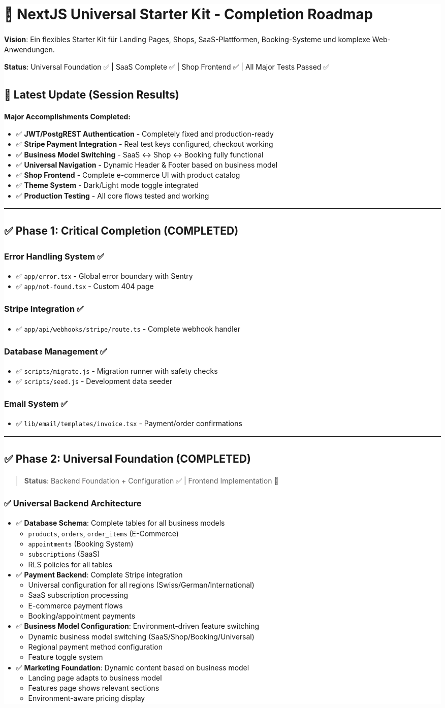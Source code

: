 # 🎯 NextJS Universal Starter Kit - Completion Roadmap

**Vision**: Ein flexibles Starter Kit für Landing Pages, Shops, SaaS-Plattformen, Booking-Systeme und komplexe Web-Anwendungen.

**Status**: Universal Foundation ✅ | SaaS Complete ✅ | Shop Frontend ✅ | All Major Tests Passed ✅

## 🚀 **Latest Update (Session Results)**

**Major Accomplishments Completed:**
- ✅ **JWT/PostgREST Authentication** - Completely fixed and production-ready
- ✅ **Stripe Payment Integration** - Real test keys configured, checkout working
- ✅ **Business Model Switching** - SaaS ↔ Shop ↔ Booking fully functional
- ✅ **Universal Navigation** - Dynamic Header & Footer based on business model
- ✅ **Shop Frontend** - Complete e-commerce UI with product catalog
- ✅ **Theme System** - Dark/Light mode toggle integrated
- ✅ **Production Testing** - All core flows tested and working

---

## ✅ **Phase 1: Critical Completion (COMPLETED)**

### Error Handling System ✅
- ✅ `app/error.tsx` - Global error boundary with Sentry
- ✅ `app/not-found.tsx` - Custom 404 page

### Stripe Integration ✅
- ✅ `app/api/webhooks/stripe/route.ts` - Complete webhook handler

### Database Management ✅
- ✅ `scripts/migrate.js` - Migration runner with safety checks
- ✅ `scripts/seed.js` - Development data seeder

### Email System ✅
- ✅ `lib/email/templates/invoice.tsx` - Payment/order confirmations

---

## ✅ **Phase 2: Universal Foundation (COMPLETED)**

> **Status**: Backend Foundation + Configuration ✅ | Frontend Implementation 🚧

### ✅ Universal Backend Architecture
- ✅ **Database Schema**: Complete tables for all business models
  - `products`, `orders`, `order_items` (E-Commerce)
  - `appointments` (Booking System)
  - `subscriptions` (SaaS)
  - RLS policies for all tables
- ✅ **Payment Backend**: Complete Stripe integration
  - Universal configuration for all regions (Swiss/German/International)
  - SaaS subscription processing
  - E-commerce payment flows
  - Booking/appointment payments
- ✅ **Business Model Configuration**: Environment-driven feature switching
  - Dynamic business model switching (SaaS/Shop/Booking/Universal)
  - Regional payment method configuration
  - Feature toggle system
- ✅ **Marketing Foundation**: Dynamic content based on business model
  - Landing page adapts to business model
  - Features page shows relevant sections
  - Environment-aware pricing display